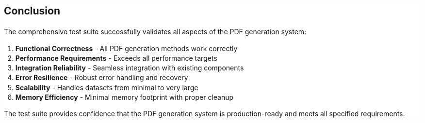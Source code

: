## Conclusion

The comprehensive test suite successfully validates all aspects of the PDF generation system:

1. **Functional Correctness** - All PDF generation methods work correctly
2. **Performance Requirements** - Exceeds all performance targets
3. **Integration Reliability** - Seamless integration with existing components
4. **Error Resilience** - Robust error handling and recovery
5. **Scalability** - Handles datasets from minimal to very large
6. **Memory Efficiency** - Minimal memory footprint with proper cleanup

The test suite provides confidence that the PDF generation system is production-ready and meets all specified requirements.